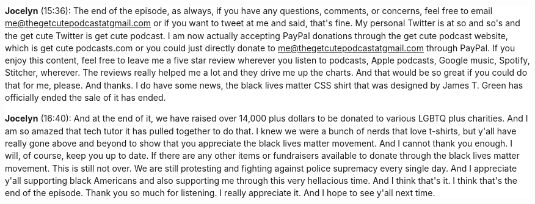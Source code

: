 **Jocelyn** (15:36):
The end of the episode, as always, if you have any questions, comments, or concerns, feel free to email me@thegetcutepodcastatgmail.com or if you want to tweet at me and said, that's fine. My personal Twitter is at so and so's and the get cute Twitter is get cute podcast. I am now actually accepting PayPal donations through the get cute podcast website, which is get cute podcasts.com or you could just directly donate to me@thegetcutepodcastatgmail.com through PayPal. If you enjoy this content, feel free to leave me a five star review wherever you listen to podcasts, Apple podcasts, Google music, Spotify, Stitcher, wherever. The reviews really helped me a lot and they drive me up the charts. And that would be so great if you could do that for me, please. And thanks. I do have some news, the black lives matter CSS shirt that was designed by James T. Green has officially ended the sale of it has ended.

**Jocelyn** (16:40):
And at the end of it, we have raised over 14,000 plus dollars to be donated to various LGBTQ plus charities. And I am so amazed that tech tutor it has pulled together to do that. I knew we were a bunch of nerds that love t-shirts, but y'all have really gone above and beyond to show that you appreciate the black lives matter movement. And I cannot thank you enough. I will, of course, keep you up to date. If there are any other items or fundraisers available to donate through the black lives matter movement. This is still not over. We are still protesting and fighting against police supremacy every single day. And I appreciate y'all supporting black Americans and also supporting me through this very hellacious time. And I think that's it. I think that's the end of the episode. Thank you so much for listening. I really appreciate it. And I hope to see y'all next time.
